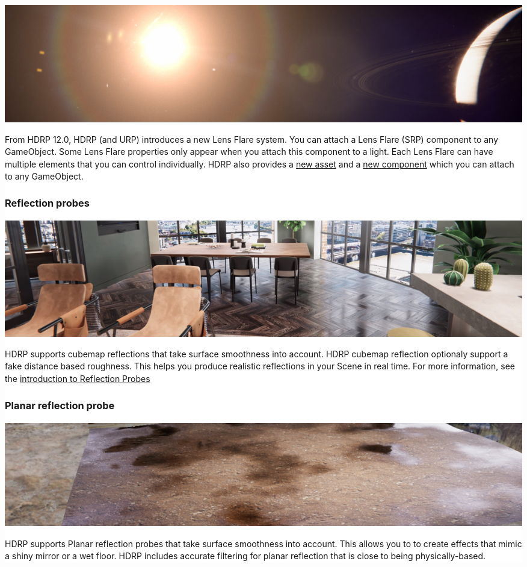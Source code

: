 ![](Images/LensFlareSamples2.png)

From HDRP 12.0, HDRP (and URP) introduces a new Lens Flare system. You can attach a Lens Flare (SRP) component to any GameObject.
Some Lens Flare properties only appear when you attach this component to a light. Each Lens Flare can have multiple elements that you can control individually. HDRP also provides a [new asset](shared/lens-flare/lens-flare-asset.md) and a [new component](shared/lens-flare/lens-flare-component.md) which you can attach to any GameObject.

### Reflection probes

![](Images/HDRPFeatures-ReflectionProbes.png)

HDRP supports cubemap reflections that take surface smoothness into account. HDRP cubemap reflection optionaly support a fake distance based roughness. This helps you produce realistic reflections in your Scene in real time.  For more information, see the [introduction to Reflection Probes](Reflection-Probes-Intro.md)

### Planar reflection probe

![](Images/PlanarReflectionFiltering-Feature.png)

HDRP supports Planar reflection probes that take surface smoothness into account. This allows you to to create effects that mimic a shiny mirror or a wet floor. HDRP includes accurate filtering for planar reflection that is close to being physically-based.
